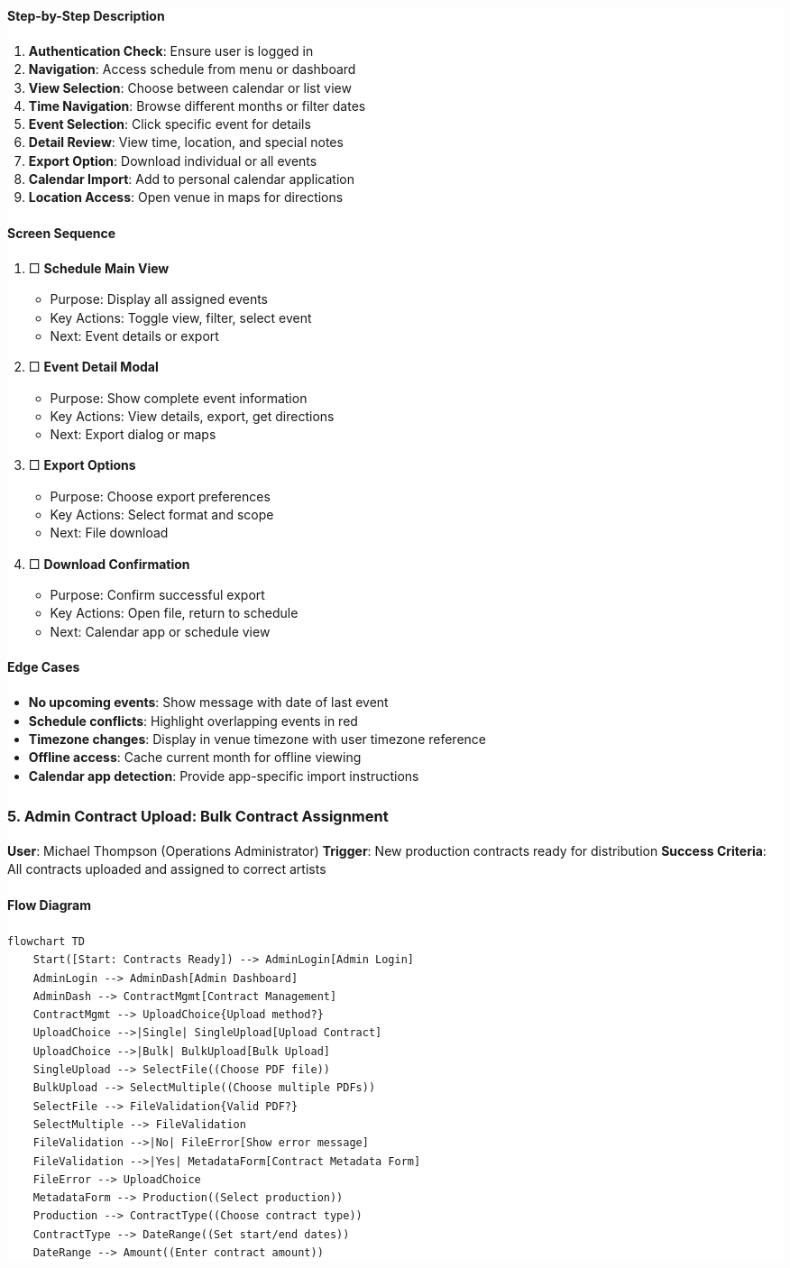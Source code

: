 #### Step-by-Step Description
1. **Authentication Check**: Ensure user is logged in
2. **Navigation**: Access schedule from menu or dashboard
3. **View Selection**: Choose between calendar or list view
4. **Time Navigation**: Browse different months or filter dates
5. **Event Selection**: Click specific event for details
6. **Detail Review**: View time, location, and special notes
7. **Export Option**: Download individual or all events
8. **Calendar Import**: Add to personal calendar application
9. **Location Access**: Open venue in maps for directions

#### Screen Sequence
1. □ **Schedule Main View**
   - Purpose: Display all assigned events
   - Key Actions: Toggle view, filter, select event
   - Next: Event details or export

2. □ **Event Detail Modal**
   - Purpose: Show complete event information
   - Key Actions: View details, export, get directions
   - Next: Export dialog or maps

3. □ **Export Options**
   - Purpose: Choose export preferences
   - Key Actions: Select format and scope
   - Next: File download

4. □ **Download Confirmation**
   - Purpose: Confirm successful export
   - Key Actions: Open file, return to schedule
   - Next: Calendar app or schedule view

#### Edge Cases
- **No upcoming events**: Show message with date of last event
- **Schedule conflicts**: Highlight overlapping events in red
- **Timezone changes**: Display in venue timezone with user timezone reference
- **Offline access**: Cache current month for offline viewing
- **Calendar app detection**: Provide app-specific import instructions

### 5. Admin Contract Upload: Bulk Contract Assignment

**User**: Michael Thompson (Operations Administrator)
**Trigger**: New production contracts ready for distribution
**Success Criteria**: All contracts uploaded and assigned to correct artists

#### Flow Diagram
```mermaid
flowchart TD
    Start([Start: Contracts Ready]) --> AdminLogin[Admin Login]
    AdminLogin --> AdminDash[Admin Dashboard]
    AdminDash --> ContractMgmt[Contract Management]
    ContractMgmt --> UploadChoice{Upload method?}
    UploadChoice -->|Single| SingleUpload[Upload Contract]
    UploadChoice -->|Bulk| BulkUpload[Bulk Upload]
    SingleUpload --> SelectFile((Choose PDF file))
    BulkUpload --> SelectMultiple((Choose multiple PDFs))
    SelectFile --> FileValidation{Valid PDF?}
    SelectMultiple --> FileValidation
    FileValidation -->|No| FileError[Show error message]
    FileValidation -->|Yes| MetadataForm[Contract Metadata Form]
    FileError --> UploadChoice
    MetadataForm --> Production((Select production))
    Production --> ContractType((Choose contract type))
    ContractType --> DateRange((Set start/end dates))
    DateRange --> Amount((Enter contract amount))
```